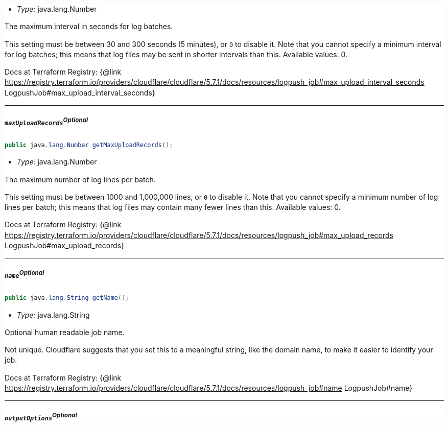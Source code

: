 - *Type:* java.lang.Number

The maximum interval in seconds for log batches.

This setting must be between 30 and 300 seconds (5 minutes), or `0` to disable it. Note that you cannot specify a minimum interval for log batches; this means that log files may be sent in shorter intervals than this.
Available values: 0.

Docs at Terraform Registry: {@link https://registry.terraform.io/providers/cloudflare/cloudflare/5.7.1/docs/resources/logpush_job#max_upload_interval_seconds LogpushJob#max_upload_interval_seconds}

---

##### `maxUploadRecords`<sup>Optional</sup> <a name="maxUploadRecords" id="@cdktf/provider-cloudflare.logpushJob.LogpushJobConfig.property.maxUploadRecords"></a>

```java
public java.lang.Number getMaxUploadRecords();
```

- *Type:* java.lang.Number

The maximum number of log lines per batch.

This setting must be between 1000 and 1,000,000 lines, or `0` to disable it. Note that you cannot specify a minimum number of log lines per batch; this means that log files may contain many fewer lines than this.
Available values: 0.

Docs at Terraform Registry: {@link https://registry.terraform.io/providers/cloudflare/cloudflare/5.7.1/docs/resources/logpush_job#max_upload_records LogpushJob#max_upload_records}

---

##### `name`<sup>Optional</sup> <a name="name" id="@cdktf/provider-cloudflare.logpushJob.LogpushJobConfig.property.name"></a>

```java
public java.lang.String getName();
```

- *Type:* java.lang.String

Optional human readable job name.

Not unique. Cloudflare suggests that you set this to a meaningful string, like the domain name, to make it easier to identify your job.

Docs at Terraform Registry: {@link https://registry.terraform.io/providers/cloudflare/cloudflare/5.7.1/docs/resources/logpush_job#name LogpushJob#name}

---

##### `outputOptions`<sup>Optional</sup> <a name="outputOptions" id="@cdktf/provider-cloudflare.logpushJob.LogpushJobConfig.property.outputOptions"></a>
